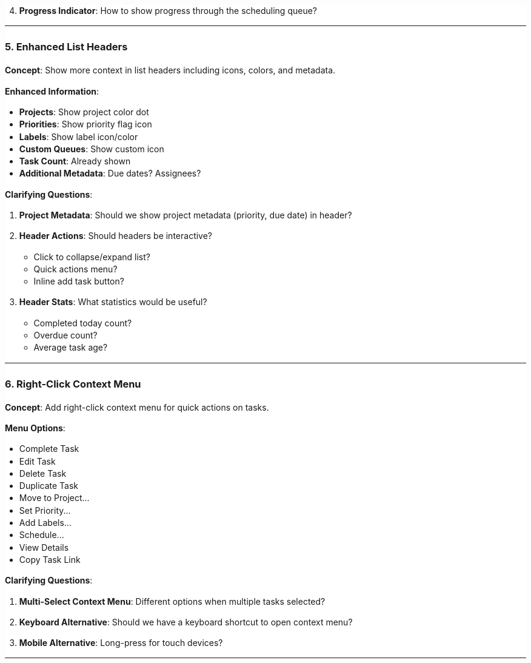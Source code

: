 4. **Progress Indicator**: How to show progress through the scheduling queue?

---

### 5. Enhanced List Headers

**Concept**: Show more context in list headers including icons, colors, and metadata.

**Enhanced Information**:
- **Projects**: Show project color dot
- **Priorities**: Show priority flag icon
- **Labels**: Show label icon/color
- **Custom Queues**: Show custom icon
- **Task Count**: Already shown
- **Additional Metadata**: Due dates? Assignees?

**Clarifying Questions**:
1. **Project Metadata**: Should we show project metadata (priority, due date) in header?

2. **Header Actions**: Should headers be interactive?
   - Click to collapse/expand list?
   - Quick actions menu?
   - Inline add task button?

3. **Header Stats**: What statistics would be useful?
   - Completed today count?
   - Overdue count?
   - Average task age?

---

### 6. Right-Click Context Menu

**Concept**: Add right-click context menu for quick actions on tasks.

**Menu Options**:
- Complete Task
- Edit Task
- Delete Task
- Duplicate Task
- Move to Project...
- Set Priority...
- Add Labels...
- Schedule...
- View Details
- Copy Task Link

**Clarifying Questions**:
1. **Multi-Select Context Menu**: Different options when multiple tasks selected?

2. **Keyboard Alternative**: Should we have a keyboard shortcut to open context menu?

3. **Mobile Alternative**: Long-press for touch devices?

---
